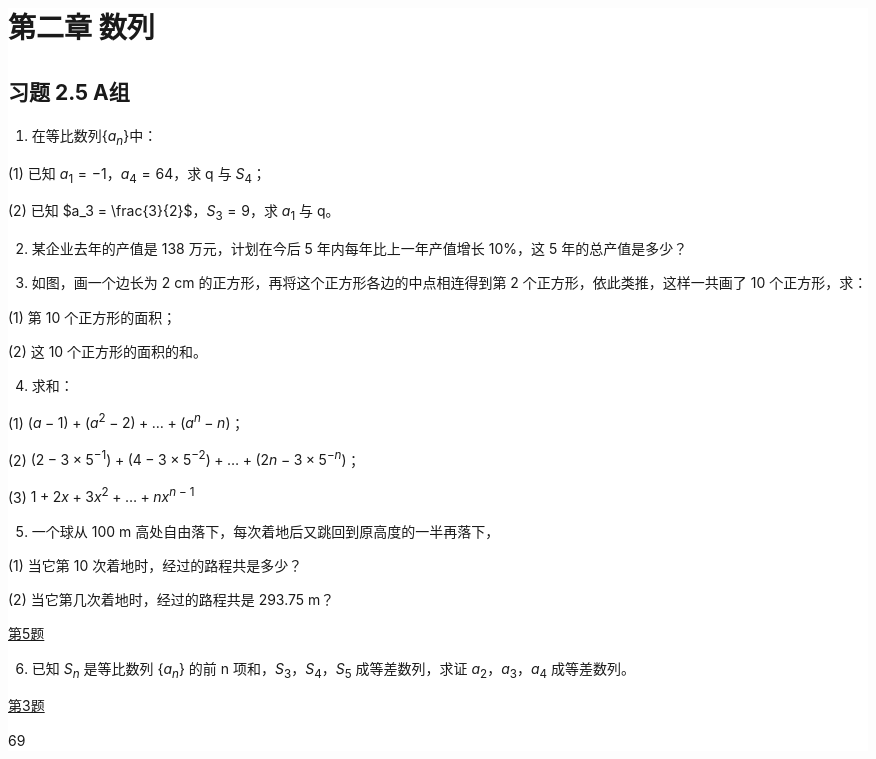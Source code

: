 # 第二章 数列

## 习题 2.5  A组

1. 在等比数列{$a_n$}中：

(1) 已知 $a_1 = -1$，$a_4 = 64$，求 q 与 $S_4$；

(2) 已知 $a_3 = \frac{3}{2}$，$S_3 = 9$，求 $a_1$ 与 q。

2. 某企业去年的产值是 138 万元，计划在今后 5 年内每年比上一年产值增长 10%，这 5 年的总产值是多少？

3. 如图，画一个边长为 2 cm 的正方形，再将这个正方形各边的中点相连得到第 2 个正方形，依此类推，这样一共画了 10 个正方形，求：

(1) 第 10 个正方形的面积；

(2) 这 10 个正方形的面积的和。

4. 求和：

(1) $(a - 1) + (a^2 - 2) + \dots + (a^n - n)$；

(2) $(2 - 3 \times 5^{-1}) + (4 - 3 \times 5^{-2}) + \dots + (2n - 3 \times 5^{-n})$；

(3) $1 + 2x + 3x^2 + \dots + nx^{n-1}$

5. 一个球从 100 m 高处自由落下，每次着地后又跳回到原高度的一半再落下，

(1) 当它第 10 次着地时，经过的路程共是多少？

(2) 当它第几次着地时，经过的路程共是 293.75 m？

[第5题](images/diagram5.png)


6. 已知 $S_n$ 是等比数列 {$a_n$} 的前 n 项和，$S_3$，$S_4$，$S_5$ 成等差数列，求证 $a_2$，$a_3$，$a_4$ 成等差数列。

[第3题](images/diagram3.png)


69
